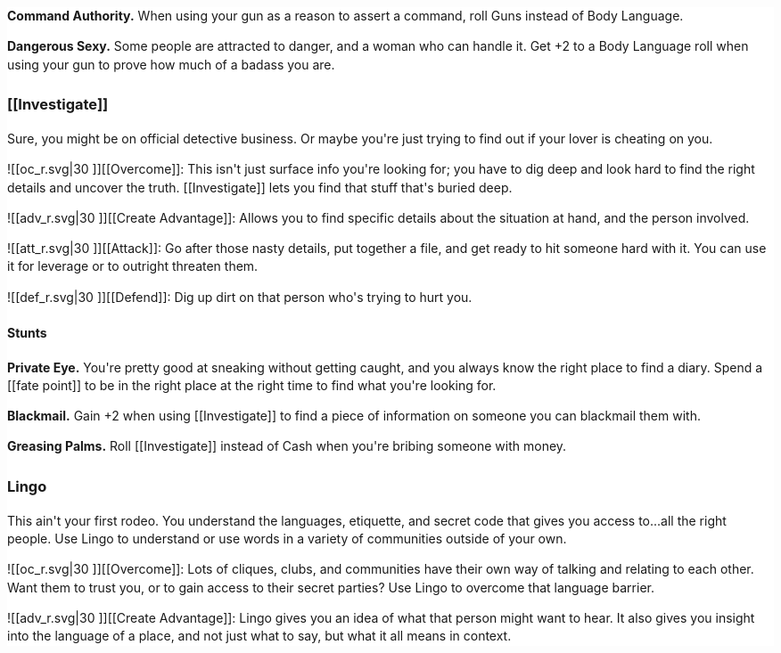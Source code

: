 **Command Authority.** When using your gun as a reason to assert a
command, roll Guns instead of Body Language.

**Dangerous Sexy.** Some people are attracted to danger, and a woman who
can handle it. Get +2 to a Body Language roll when using your gun to
prove how much of a badass you are.

### [[Investigate]]

Sure, you might be on official detective business. Or maybe you're just
trying to find out if your lover is cheating on you.

![[oc_r.svg|30 ]][[Overcome]]: This isn't just surface info you're looking for; you have
to dig deep and look hard to find the right details and uncover the
truth. [[Investigate]] lets you find that stuff that's buried deep.

![[adv_r.svg|30 ]][[Create Advantage]]: Allows you to find specific details about the
situation at hand, and the person involved.

![[att_r.svg|30 ]][[Attack]]: Go after those nasty details, put together a file, and get
ready to hit someone hard with it. You can use it for leverage or to
outright threaten them.

![[def_r.svg|30 ]][[Defend]]: Dig up dirt on that person who's trying to hurt you.

#### Stunts

**Private Eye.** You're pretty good at sneaking without getting caught,
and you always know the right place to find a diary. Spend a [[fate point]]
to be in the right place at the right time to find what you're looking
for.

**Blackmail.** Gain +2 when using [[Investigate]] to find a piece of
information on someone you can blackmail them with.

**Greasing Palms.** Roll [[Investigate]] instead of Cash when you're bribing
someone with money.

### Lingo

This ain't your first rodeo. You understand the languages, etiquette,
and secret code that gives you access to...all the right people. Use
Lingo to understand or use words in a variety of communities outside of
your own.

![[oc_r.svg|30 ]][[Overcome]]: Lots of cliques, clubs, and communities have their own way
of talking and relating to each other. Want them to trust you, or to
gain access to their secret parties? Use Lingo to overcome that language
barrier.

![[adv_r.svg|30 ]][[Create Advantage]]: Lingo gives you an idea of what that person
might want to hear. It also gives you insight into the language of a
place, and not just what to say, but what it all means in context.
